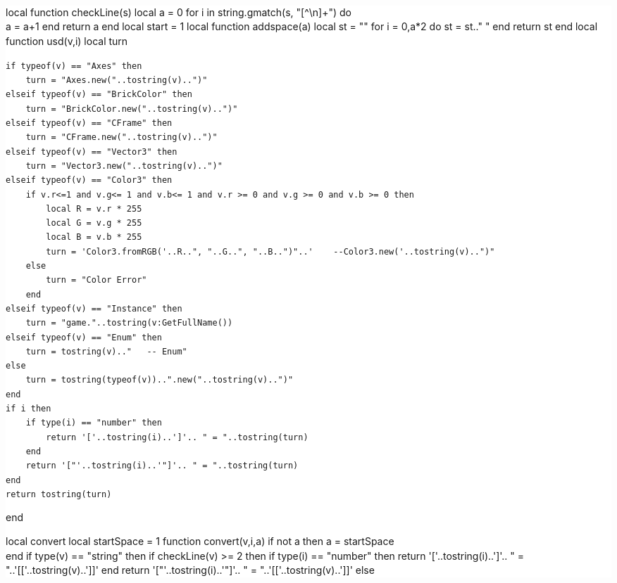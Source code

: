 local function checkLine(s)
	local a = 0
	for i in string.gmatch(s, "[^\n]+") do  
		a = a+1
	end
	return a
end
local start = 1
local function addspace(a)
	local st = ""
	for i = 0,a*2 do
		st = st.." "
	end
	return st
end
local function usd(v,i)
	local turn

	if typeof(v) == "Axes" then
		turn = "Axes.new("..tostring(v)..")"
	elseif typeof(v) == "BrickColor" then
		turn = "BrickColor.new("..tostring(v)..")"
	elseif typeof(v) == "CFrame" then
		turn = "CFrame.new("..tostring(v)..")"
	elseif typeof(v) == "Vector3" then
		turn = "Vector3.new("..tostring(v)..")"
	elseif typeof(v) == "Color3" then
		if v.r<=1 and v.g<= 1 and v.b<= 1 and v.r >= 0 and v.g >= 0 and v.b >= 0 then
			local R = v.r * 255
			local G = v.g * 255
			local B = v.b * 255
			turn = 'Color3.fromRGB('..R..", "..G..", "..B..")"..'    --Color3.new('..tostring(v)..")"
		else
			turn = "Color Error"
		end
	elseif typeof(v) == "Instance" then
		turn = "game."..tostring(v:GetFullName())
	elseif typeof(v) == "Enum" then
		turn = tostring(v).."   -- Enum"
	else
		turn = tostring(typeof(v))..".new("..tostring(v)..")"
	end
	if i then
		if type(i) == "number" then 
			return '['..tostring(i)..']'.. " = "..tostring(turn)
		end
		return '["'..tostring(i)..'"]'.. " = "..tostring(turn)
	end
	return tostring(turn)
end

local convert
local startSpace = 1
function convert(v,i,a)
	if not a then
		a = startSpace    
	end
	if type(v) == "string" then
		if checkLine(v) >= 2 then
			if type(i) == "number" then 
				return '['..tostring(i)..']'.. " = "..'[['..tostring(v)..']]'
			end
			return '["'..tostring(i)..'"]'.. " = "..'[['..tostring(v)..']]'
		else